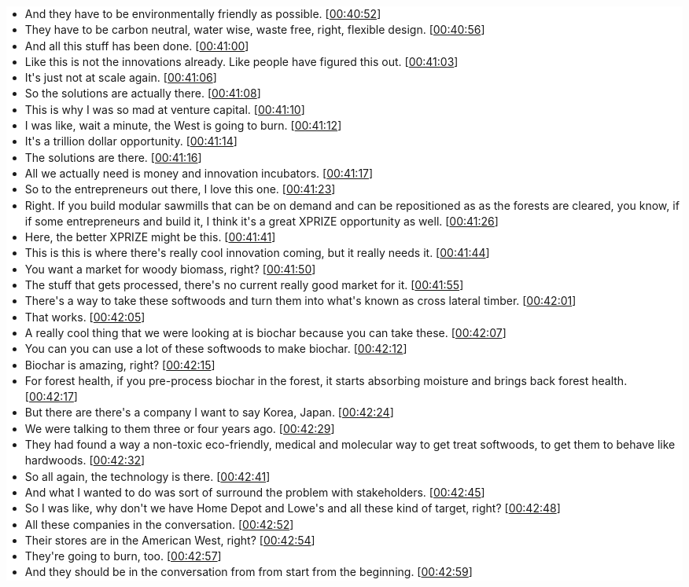 *  And they have to be environmentally friendly as possible. [[00:40:52](https://www.youtube.com/watch?v=nDe4-9NE5rU&t=2452.0s)]
*  They have to be carbon neutral, water wise, waste free, right, flexible design. [[00:40:56](https://www.youtube.com/watch?v=nDe4-9NE5rU&t=2456.0s)]
*  And all this stuff has been done. [[00:41:00](https://www.youtube.com/watch?v=nDe4-9NE5rU&t=2460.0s)]
*  Like this is not the innovations already. Like people have figured this out. [[00:41:03](https://www.youtube.com/watch?v=nDe4-9NE5rU&t=2463.0s)]
*  It's just not at scale again. [[00:41:06](https://www.youtube.com/watch?v=nDe4-9NE5rU&t=2466.0s)]
*  So the solutions are actually there. [[00:41:08](https://www.youtube.com/watch?v=nDe4-9NE5rU&t=2468.0s)]
*  This is why I was so mad at venture capital. [[00:41:10](https://www.youtube.com/watch?v=nDe4-9NE5rU&t=2470.0s)]
*  I was like, wait a minute, the West is going to burn. [[00:41:12](https://www.youtube.com/watch?v=nDe4-9NE5rU&t=2472.0s)]
*  It's a trillion dollar opportunity. [[00:41:14](https://www.youtube.com/watch?v=nDe4-9NE5rU&t=2474.0s)]
*  The solutions are there. [[00:41:16](https://www.youtube.com/watch?v=nDe4-9NE5rU&t=2476.0s)]
*  All we actually need is money and innovation incubators. [[00:41:17](https://www.youtube.com/watch?v=nDe4-9NE5rU&t=2477.0s)]
*  So to the entrepreneurs out there, I love this one. [[00:41:23](https://www.youtube.com/watch?v=nDe4-9NE5rU&t=2483.0s)]
*  Right. If you build modular sawmills that can be on demand and can be repositioned as as the forests are cleared, you know, if if some entrepreneurs and build it, I think it's a great XPRIZE opportunity as well. [[00:41:26](https://www.youtube.com/watch?v=nDe4-9NE5rU&t=2486.0s)]
*  Here, the better XPRIZE might be this. [[00:41:41](https://www.youtube.com/watch?v=nDe4-9NE5rU&t=2501.0s)]
*  This is this is where there's really cool innovation coming, but it really needs it. [[00:41:44](https://www.youtube.com/watch?v=nDe4-9NE5rU&t=2504.0s)]
*  You want a market for woody biomass, right? [[00:41:50](https://www.youtube.com/watch?v=nDe4-9NE5rU&t=2510.0s)]
*  The stuff that gets processed, there's no current really good market for it. [[00:41:55](https://www.youtube.com/watch?v=nDe4-9NE5rU&t=2515.0s)]
*  There's a way to take these softwoods and turn them into what's known as cross lateral timber. [[00:42:01](https://www.youtube.com/watch?v=nDe4-9NE5rU&t=2521.0s)]
*  That works. [[00:42:05](https://www.youtube.com/watch?v=nDe4-9NE5rU&t=2525.0s)]
*  A really cool thing that we were looking at is biochar because you can take these. [[00:42:07](https://www.youtube.com/watch?v=nDe4-9NE5rU&t=2527.0s)]
*  You can you can use a lot of these softwoods to make biochar. [[00:42:12](https://www.youtube.com/watch?v=nDe4-9NE5rU&t=2532.0s)]
*  Biochar is amazing, right? [[00:42:15](https://www.youtube.com/watch?v=nDe4-9NE5rU&t=2535.0s)]
*  For forest health, if you pre-process biochar in the forest, it starts absorbing moisture and brings back forest health. [[00:42:17](https://www.youtube.com/watch?v=nDe4-9NE5rU&t=2537.0s)]
*  But there are there's a company I want to say Korea, Japan. [[00:42:24](https://www.youtube.com/watch?v=nDe4-9NE5rU&t=2544.0s)]
*  We were talking to them three or four years ago. [[00:42:29](https://www.youtube.com/watch?v=nDe4-9NE5rU&t=2549.0s)]
*  They had found a way a non-toxic eco-friendly, medical and molecular way to get treat softwoods, to get them to behave like hardwoods. [[00:42:32](https://www.youtube.com/watch?v=nDe4-9NE5rU&t=2552.0s)]
*  So all again, the technology is there. [[00:42:41](https://www.youtube.com/watch?v=nDe4-9NE5rU&t=2561.0s)]
*  And what I wanted to do was sort of surround the problem with stakeholders. [[00:42:45](https://www.youtube.com/watch?v=nDe4-9NE5rU&t=2565.0s)]
*  So I was like, why don't we have Home Depot and Lowe's and all these kind of target, right? [[00:42:48](https://www.youtube.com/watch?v=nDe4-9NE5rU&t=2568.0s)]
*  All these companies in the conversation. [[00:42:52](https://www.youtube.com/watch?v=nDe4-9NE5rU&t=2572.0s)]
*  Their stores are in the American West, right? [[00:42:54](https://www.youtube.com/watch?v=nDe4-9NE5rU&t=2574.0s)]
*  They're going to burn, too. [[00:42:57](https://www.youtube.com/watch?v=nDe4-9NE5rU&t=2577.0s)]
*  And they should be in the conversation from from start from the beginning. [[00:42:59](https://www.youtube.com/watch?v=nDe4-9NE5rU&t=2579.0s)]